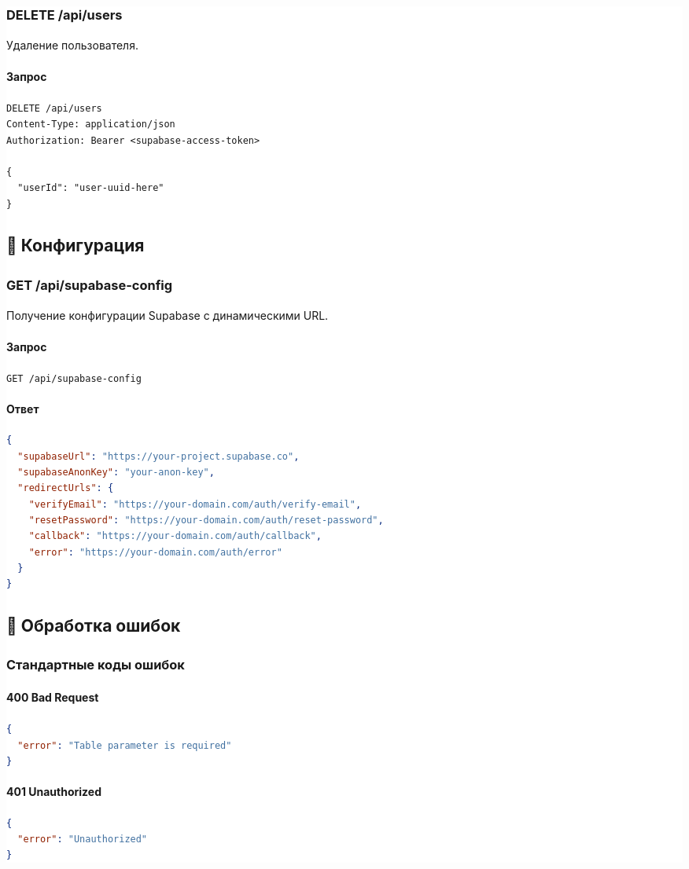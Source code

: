 ### DELETE /api/users

Удаление пользователя.

#### Запрос
```http
DELETE /api/users
Content-Type: application/json
Authorization: Bearer <supabase-access-token>

{
  "userId": "user-uuid-here"
}
```

## 🔧 Конфигурация

### GET /api/supabase-config

Получение конфигурации Supabase с динамическими URL.

#### Запрос
```http
GET /api/supabase-config
```

#### Ответ
```json
{
  "supabaseUrl": "https://your-project.supabase.co",
  "supabaseAnonKey": "your-anon-key",
  "redirectUrls": {
    "verifyEmail": "https://your-domain.com/auth/verify-email",
    "resetPassword": "https://your-domain.com/auth/reset-password",
    "callback": "https://your-domain.com/auth/callback",
    "error": "https://your-domain.com/auth/error"
  }
}
```

## 🚨 Обработка ошибок

### Стандартные коды ошибок

#### 400 Bad Request
```json
{
  "error": "Table parameter is required"
}
```

#### 401 Unauthorized
```json
{
  "error": "Unauthorized"
}
```
